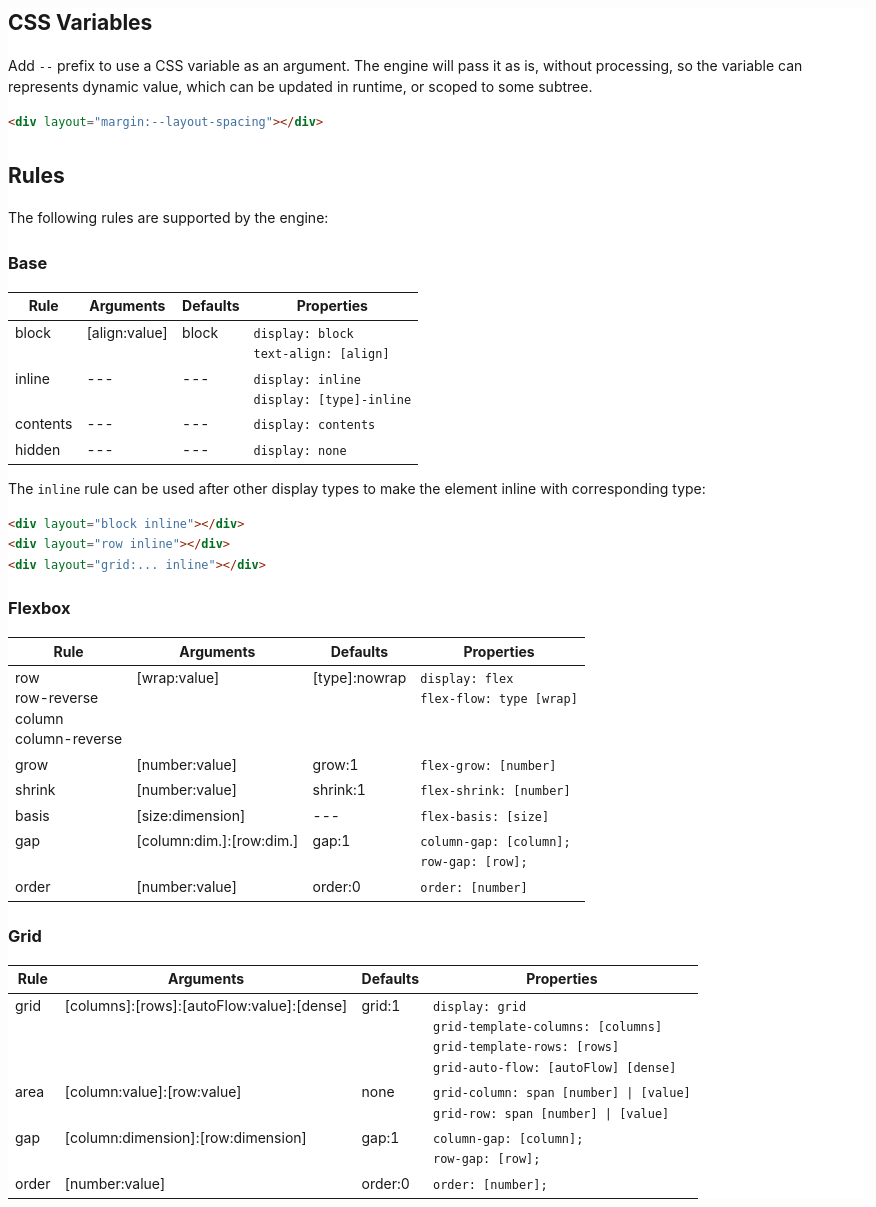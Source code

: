 ## CSS Variables

Add `--` prefix to use a CSS variable as an argument. The engine will pass it as is, without processing, so the variable
can represents dynamic value, which can be updated in runtime, or scoped to some subtree.

```html
<div layout="margin:--layout-spacing"></div>
```

## Rules

The following rules are supported by the engine:

### Base

| Rule     | Arguments     | Defaults | Properties                                    |
|----------|---------------|----------|-----------------------------------------------|
| block    | [align:value] | block    | `display: block`<br>`text-align: [align]`     |
| inline   | ---           | ---      | `display: inline`<br>`display: [type]-inline` |
| contents | ---           | ---      | `display: contents`                           |
| hidden   | ---           | ---      | `display: none`                               |

The `inline` rule can be used after other display types to make the element inline with corresponding type:

```html
<div layout="block inline"></div>
<div layout="row inline"></div>
<div layout="grid:... inline"></div>
```

### Flexbox

| Rule                                           | Arguments                | Defaults      | Properties                                   |
|------------------------------------------------|--------------------------|---------------|----------------------------------------------|
| row<br>row-reverse<br>column<br>column-reverse | [wrap:value]             | [type]:nowrap | `display: flex`<br>`flex-flow: type [wrap]`  |
| grow                                           | [number:value]           | grow:1        | `flex-grow: [number]`                        |
| shrink                                         | [number:value]           | shrink:1      | `flex-shrink: [number]`                      |
| basis                                          | [size:dimension]         | ---           | `flex-basis: [size]`                         |
| gap                                            | [column:dim.]:[row:dim.] | gap:1         | `column-gap: [column];`<br>`row-gap: [row];` |
| order                                          | [number:value]           | order:0       | `order: [number]`                            |

### Grid

| Rule  | Arguments                                 | Defaults | Properties                                                                                                                    |
|-------|-------------------------------------------|----------|-------------------------------------------------------------------------------------------------------------------------------|
| grid  | [columns]:[rows]:[autoFlow:value]:[dense] | grid:1   | `display: grid`<br>`grid-template-columns: [columns]`<br>`grid-template-rows: [rows]`<br>`grid-auto-flow: [autoFlow] [dense]` |
| area  | [column:value]:[row:value]                | none     | `grid-column: span [number] \| [value]`<br>`grid-row: span [number] \| [value]`                                               |
| gap   | [column:dimension]:[row:dimension]        | gap:1    | `column-gap: [column];`<br>`row-gap: [row];`                                                                                  |
| order | [number:value]                            | order:0  | `order: [number];`                                                                                                            |
